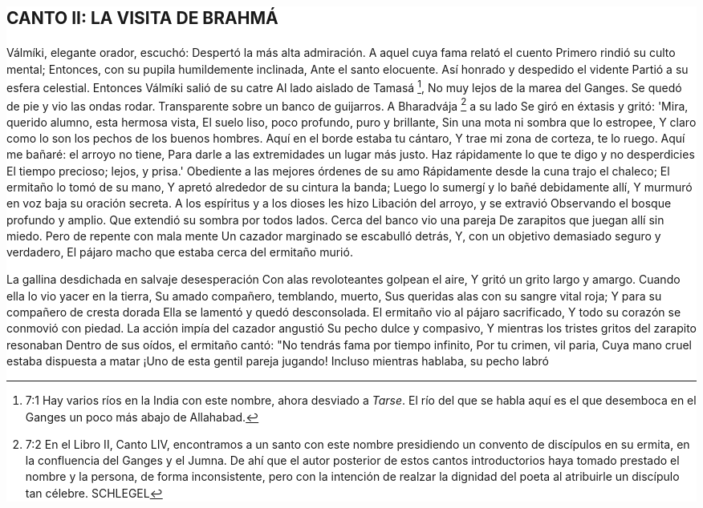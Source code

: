 ## CANTO II: LA VISITA DE BRAHMÁ

Válmíki, elegante orador, escuchó:
Despertó la más alta admiración.
A aquel cuya fama relató el cuento
Primero rindió su culto mental;
Entonces, con su pupila humildemente inclinada,
Ante el santo elocuente.
Así honrado y despedido el vidente
Partió a su esfera celestial.
Entonces Válmíki salió de su catre
Al lado aislado de Tamasá [^43],
No muy lejos de la marea del Ganges.
Se quedó de pie y vio las ondas rodar.
Transparente sobre un banco de guijarros.
A Bharadvája [^44] a su lado
Se giró en éxtasis y gritó:
'Mira, querido alumno, esta hermosa vista,
El suelo liso, poco profundo, puro y brillante,
Sin una mota ni sombra que lo estropee,
Y claro como lo son los pechos de los buenos hombres.
Aquí en el borde estaba tu cántaro,
Y trae mi zona de corteza, te lo ruego.
Aquí me bañaré: el arroyo no tiene,
Para darle a las extremidades un lugar más justo.
Haz rápidamente lo que te digo y no desperdicies
El tiempo precioso; lejos, y prisa.'
Obediente a las mejores órdenes de su amo
Rápidamente desde la cuna trajo el chaleco;
El ermitaño lo tomó de su mano,
Y apretó alrededor de su cintura la banda;
Luego lo sumergí y lo bañé debidamente allí,
Y murmuró en voz baja su oración secreta.
A los espíritus y a los dioses les hizo
Libación del arroyo, y se extravió
Observando el bosque profundo y amplio.
Que extendió su sombra por todos lados.
Cerca del banco vio una pareja
De zarapitos que juegan allí sin miedo.
Pero de repente con mala mente
Un cazador marginado se escabulló detrás,
Y, con un objetivo demasiado seguro y verdadero,
El pájaro macho que estaba cerca del ermitaño murió.

La gallina desdichada en salvaje desesperación
Con alas revoloteantes golpean el aire,
Y gritó un grito largo y amargo.
Cuando ella lo vio yacer en la tierra,
Su amado compañero, temblando, muerto,
Sus queridas alas con su sangre vital roja;
Y para su compañero de cresta dorada
Ella se lamentó y quedó desconsolada.
El ermitaño vio al pájaro sacrificado,
Y todo su corazón se conmovió con piedad.
La acción impía del cazador angustió
Su pecho dulce y compasivo,
Y mientras los tristes gritos del zarapito resonaban
Dentro de sus oídos, el ermitaño cantó:
"No tendrás fama por tiempo infinito,
Por tu crimen, vil paria,
Cuya mano cruel estaba dispuesta a matar
¡Uno de esta gentil pareja jugando!
Incluso mientras hablaba, su pecho labró

[^3]: 1:1b Se implica una comparación con el Ganges, río al que se le llama el purificador del mundo.
[^4]: 1:2b «Este nombre podría haber sido dado al padre de Válmíki alegóricamente. Si observamos la derivación de la palabra (_pra_, antes, y _chetas_, mente), es como si el poeta fuera llamado hijo de Prometeo, el Prepensador». SCHLEGEL.
[^5]: 1:3b Llamado en sánscrito también _Bála-Kánda_, y en hindi _Bál-Kánd_, es decir, el Libro que describe la infancia de Ráma, _bála_ significa un niño hasta sus dieciséis años.
[^6]: 1:4b Un santo divino, hijo de Brahmá. Es el elocuente mensajero de los dioses, un músico de exquisita destreza e inventor del _viná_ o laúd indio. Tiene un gran parecido con Hermes o Mercurio.
[^7]: 1:5b Esta sílaba mística, que se dice que simboliza a la Deidad suprema, a los Dioses colectivamente, a los Vedas, a las tres esferas del mundo, a los tres fuegos sagrados, a los tres pasos de Vishnu, etc., precede a las oraciones y a los escritos más venerados de los hindúes.
[^8]: 2:1 Se supone que este coloquio tuvo lugar unos dieciséis años después del regreso de Ráma de sus peregrinajes y de la ocupación de su trono ancestral.
[^9]: 2:2 También llamada Sri y Lakshmi, la consorte de Visnú, la Reina de la Belleza y la Dea Fortuna. Su nacimiento «de la ola de plenitud» se describe en el Canto XLV de este Libro.
[^10]: 2:3 Indra, uno de los objetos de adoración más prominentes del Rig-veda, fue reemplazado posteriormente por las deidades más populares, Visnú y Shiva. Es el dios del firmamento y corresponde en muchos aspectos al Júpiter Pluvius de los romanos. Véase _Notas Adicionales_.
[^11]: 2:4 El segundo Dios de la Trimúrti o Trinidad India. Derivado de la raíz _vis'_, penetrar, el significado del nombre parece ser _aquel que penetra o impregna todas las cosas_. Personificación del poder preservador de la naturaleza, es venerado como un Salvador que se ha encarnado nueve veces para el bien del mundo y descenderá a la tierra una vez más. Véanse las _Notas Adicionales_ y los Textos Sánscritos de Muir _passim_.
[^12]: 2:5 En sánscrito, _devarshi_. Rishi es el nombre general de los sabios, y con frecuencia se le añade otro término para distinguir los grados. Un _Brahmarshi_ es un teólogo o sabio brahmánico; un _Rájarshi_ es un sabio real o un rey santo; un _Devarshi_ es un sabio o santo divino o deificado.
[^13]: 2:1b _Trikálaj'na_. Literalmente, _conocedor de los tres tiempos_. Tanto Schlegel como Gorresio citan a Homero.
[^14]: 2:2b Hijo de Manu, el primer rey de Kos'ala y fundador de la dinastía solar o familia de los Hijos del Sol, siendo el Dios de esa luminaria el padre de Manu.
[^15]: 2:3b Los indios prestaban gran atención al arte de la fisonomía y creían que el carácter y la fortuna podían predecirse no solo a partir del rostro, sino también a partir de las marcas en el cuello y las manos. Tres líneas bajo la barbilla, como las de la boca de una caracola (_S'an'kha_), se consideraban un signo peculiarmente auspicioso que indicaba, al igual que la marca del disco de Vishnu en la mano, a alguien nacido para ser un _chakravartin_ o emperador universal. En la quiromancia europea, la línea de la fortuna, así como la línea de la vida, está en la mano. Cardano dice que las marcas en las uñas y los dientes también muestran lo que nos va a suceder: 'Sunt etiam in nobis vestigia quædam futurorum eyentuum in unguibus atque etiam in dentibus'. Aunque los días gloriosos de la quiromancia india han pasado, el arte todavía se estudia y se cree en él hasta cierto punto.
[^16]: 3:1 Los brazos largos eran considerados un signo de fuerza heroica.
[^17]: 3:2 «Veda significa originalmente conocimiento o conocimiento, y los brahmanes no le dan este nombre a una sola obra, sino a todo su corpus literario sagrado más antiguo. Veda es la misma palabra que aparece en griego οἰδα, «yo sé», y en español wise, «sabiduría», a saber. El nombre Veda se da comúnmente a cuatro colecciones de himnos, conocidos respectivamente con los nombres de Rig-veda, Yajur-veda, Sama-veda y Atharva-veda».
[^18]: 3:1b Al igual que los antiguos persas y escitas, los príncipes indios eran instruidos cuidadosamente en el tiro con arco, que representa la ciencia militar en general, de la cual, entre los héroes hindúes, era la rama más importante.
[^19]: 3:2b Jefa de las tres reinas de Das'aratha y madre de Ráma.
[^20]: 3:3b De _hima_ nieve, (griego χειμ-ών latín hiems) y _álaya_ morada, la Mansión de la nieve.
[^21]: 3:4b La luna (_Soma, Indu, Chandra etc._) es masculina tanto entre los indios como entre los alemanes.
[^22]: 3:5b Kuvera, el Plutus indio, o dios de la riqueza.
[^23]: 3:6b Los acontecimientos aquí brevemente mencionados se relatarán con más detalle a lo largo del poema. Los primeros cuatro cantos son introductorios y, evidentemente, obra posterior a la de Valmiki.
[^24]: 4:1 Se dice que Chandra, o la Luna, se casó con las veintisiete hijas del patriarca Daksha, o Asviní y las demás, quienes, de hecho, son personificaciones de los Asterismos Lunares. Su favorita entre ellas era Rohiní, a quien se dedicó tan completamente que descuidó a las demás. Se quejaron a su padre, y Daksha intervino repetidamente, hasta que, al ver sus protestas en vano, denunció una maldición sobre su yerno, por la cual no tuvo hijos y sufrió tuberculosis. Tras interceder las esposas de Chandra ante su padre, Daksha modificó una imprecación que él no pudo recordar, y pronunció que la decadencia debería ser solo periódica, no permanente, y que debería alternarse con períodos de recuperación. De ahí el sucesivo menguante y creciente de la Luna. Padma, Purana, Swarga-Khanda, Sec. II. En astronomía, Rohini es la cuarta mansión lunar, que contiene estrellas vivas, la principal de las cuales es Aldebarán. WILSON, _Especímenes del Teatro Hindú_. Vol. I, pág. 234.
[^25]: 4:1b La vestimenta prescrita por Manu para los ascetas.
[^26]: 4:2b El Monte Meru, situado como Kailása en las elevadas regiones al norte del Himalaya, es celebrado en las tradiciones y mitos de la India. Meru y Kailása son los dos Olimpos indios. Quizás se les tenía tal veneración porque los indios de habla sánscrita recordaban el antiguo hogar donde habitaron con los demás pueblos primitivos de su familia antes de descender a ocupar las vastas llanuras que se extienden entre el Indo y el Ganges. GOBRESIO.
[^27]: 4:3b El tercer dios de la Tríada India, el dios de la destrucción y la reproducción. Véase _Notas Adicionales_.
[^28]: 4:4b El epíteto _dmija_, o _nacido dos veces_, suele ser apropiado para los brahmanes, pero es aplicable a las tres castas superiores. La investidura con el cordón sagrado y la iniciación del neófito en ciertos misterios religiosos se consideran su regeneración o segundo nacimiento.
[^29]: 4:5b Sus zapatos serían un recordatorio del heredero ausente y para mantener su derecho. Kálidása (Raghuvans'a, XII. 17.) dice que debían ser _ahidevate_ o deidades guardianas del reino.
[^30]: 5:1 Jatáyu, un pájaro semidivino, amigo de Ráma, que luchó en defensa de Sitá.
[^31]: 5:2 Raghu fue uno de los antepasados ​​más célebres de Rama, cuyo apelativo más común es, por lo tanto, Rághava o descendiente de Raghu. Kálidása, en el Raghuvans'a, lo considera hijo de Dilipa y bisabuelo de Rama. Véase _Idilios del sánscrito_, 'Aja' y 'Dilipa'.
[^32]: 5:1b Dundhubi
[^33]: 5:2b Literalmente _diez yojanas_. La yojana es una medida de longitud incierta que se calcula de diversas maneras como igual a nueve millas, cinco y un poco menos.
[^34]: 5:3b Ceilán
[^35]: 6:1 La Jonesia As'oka es un árbol bellísimo que produce una profusión de flores rojas.
[^36]: 6:2 _Brahmá_, el Creador, es considerado generalmente como el primer Dios de la Trinidad india, aunque, como dice Kálidása:
[^37]: 6:3 Océano personificado.
[^38]: 6:4 Las rocas que se encuentran entre Ceilán y el continente todavía son llamadas el Puente de Rama por los hindúes.
[^39]: 6:1b Los brahmanes, con un sistema más cosmogónico que cronológico, dividen el presente período mundano en cuatro eras o yugas, como las llaman: Krita, Tretá, Dwápara y Kali. Krita, también llamada Deva-yuga o la de los Dioses, es la era de la verdad, la era perfecta; Tretá es la era de los tres fuegos sagrados, el doméstico y el sacrificial; Dwápara es la era de la duda; Kali, la era actual, es la era del mal. Gorresio.
[^40]: 6:2b Los antiguos reyes de la India disfrutaron de vidas de una duración más larga que la patriarcal, como se verá en el transcurso del poema.
[^41]: 6:3b A los S'údras, hombres de la cuarta y más baja casta pura, no se les permitía leer el poema, pero podían escucharlo recitado.
[^42]: 6:4b Los tres _s'lokas_ o dísticos que representan estas doce líneas son evidentemente una adición aún posterior y muy torpe a la introducción.
[^43]: 7:1 Hay varios ríos en la India con este nombre, ahora desviado a _Tarse_. El río del que se habla aquí es el que desemboca en el Ganges un poco más abajo de Allahabad.
[^44]: 7:2 En el Libro II, Canto LIV, encontramos a un santo con este nombre presidiendo un convento de discípulos en su ermita, en la confluencia del Ganges y el Jumna. De ahí que el autor posterior de estos cantos introductorios haya tomado prestado el nombre y la persona, de forma inconsistente, pero con la intención de realzar la dignidad del poeta al atribuirle un discípulo tan célebre. SCHLEGEL
[^45]: 7:1b El poeta juega con la similitud sonora de las dos palabras: _s'oka_, significa dolor, _s'loka_, la cadencia heroica en la que se compone el poema. Huelga decir que la derivación es fantasiosa.
[^46]: 7:2b Brahmá, el Creador, suele considerarse la primera persona de la tríada divina de la India. Se supone que las cuatro cabezas con las que se le representa hacen alusión a los cuatro puntos cardinales de la Tierra, que a veces se le considera personificado. Como objeto de adoración, Brahmá ha sido completamente reemplazado por Siva y Visnú. En toda la India, creo, solo hay un templo dedicado a su culto. En este punto, el primero de la tríada india se asemeja curiosamente al último de la fraternidad divina de Grecia, Aïdes, hermano de Zeus y Foseidon. «En toda Grecia», dice Pausanias, «no hay un solo templo de Aïdes, excepto en un solo lugar en Ehs». Véase Juventus Mundi de Gladstone, pág. 253.
[^47]: 8:1 El _argha_ o _arghya_ era una libación u ofrenda a una deidad, un brahmán u otro personaje venerable. Según una autoridad, consistía en agua, leche, puntas de hierba kúsa, cuajada, mantequilla clarificada, arroz, cebada y mostaza blanca; según otra, en azafrán, bel, grano entero, flores, cuajada, hierba dúrbá, hierba kúsa y sésamo.
[^48]: 8:1b Sitá, hija de Janac, rey de Mithila.
[^49]: 8:2b 'Me felicito', dice Schlegel en el prefacio de su, por desgracia, edición inacabada del Rámáyan, 'de que, por el favor de la Deidad Suprema, se me haya permitido comenzar una obra tan grande; me glorío y me jacto de que yo también, después de tantas eras, he ayudado a confirmar ese antiguo oráculo declarado a Válmíki por el Padre de los Dioses y de los hombres:
[^50]: 9:1 'El sorbo de agua es una introducción necesaria a todos los ritos: sin él, dice el Sámha Purana, todos los actos de religión son vanos.' COLEBROOKE.
[^51]: 9:2 El _darhha_ o _kus'a_ (Guisante cynosuroides), una especie de hierba utilizada en sacrificios por los hindúes, como el _cerbena_ por los romanos.
[^52]: 9:3 La dirección en que debe colocarse la hierba sobre el suelo como asiento para los dioses, en ocasión de las ofrendas que se les hacen.
[^53]: 9:4 Parasúráma o Ráma con el Hacha. Véase Canto LXXIV.
[^54]: 9:1b Sitá. Videha era el país del cual Mithilá era la capital.
[^55]: 10:1 Los hijos gemelos de Ráma y Sítá, nacidos después de que Ráma se hubiera reconciliado con Sítá, y criados en la ermita de Válmíki. Como fueron los primeros rapsodas, el nombre combinado Kus'alava significa recitador de panegíricos o improvisador, incluso hasta nuestros días.
[^56]: 10:2 Quizás el bajo, el tenor y el tiple, o los tiempos rápido, lento y medio. Sabemos muy poco de la música antigua de los hindúes.
[^57]: 10:3 Se suelen enumerar ocho sabores o sentimientos: amor, alegría, ternura, ira, heroísmo, terror, disgusto y sorpresa; la tranquilidad o satisfacción, o ternura paternal, se considera a veces el noveno. WILSON. Véase el _Sáhitya Darpana_ o _Espejo de Composición_, traducido por el Dr. Ballantyne y Bábá Pramadádása Mitra, en la _Bibliotheca Indica_.
[^58]: 11:1 Saccharum Munja es una planta de cuyas fibras se tuerce la cuerda sagrada que un brahmán lleva sobre un hombro después de haber sido iniciado mediante un rito que en algunos aspectos responde a la confirmación.
[^59]: 11:2 Una descripción de un As'vamedha o sacrificio de caballo se da en el Canto XIII de este Libro.
[^60]: 11:1b Esta hazaña está relata en el Canto XI.
[^61]: 11:2b El Sarjú o Ghaghra, antiguamente llamado Sarayú, nace en el Himalaya y, tras atravesar la provincia de Oudb, desemboca en los Gauges.
[^62]: 12:1 Las ruinas de la antigua capital de Rama y los Hijos del Sol aún pueden rastrearse en la actual Ajudhyá, cerca de Fyzabad. Ajudhyá es la Jerusalén o La Meca de los hindúes.
[^63]: 12:2 Legislador y santo, hijo de Brahmá o personificación del propio Brahmá, creador del mundo y progenitor de la humanidad. Derivada de la raíz _man_, pensar, la palabra significa originalmente _man_, el pensador, y se encuentra con este sentido en el Rig-veda.
[^64]: 12:3 El Sál (Shorea Robusta) es un árbol maderable valioso de considerable altura.
[^65]: 12:4 La ciudad de Indra se llama Amarávati o Hogar de los Inmortales.
[^66]: 12:5 Schlegel cree que esto se refiere al mármol de diferentes colores con el que se adornaban las casas. Parece más natural entenderlo como una alusión a la regularidad de las calles y las casas.
[^67]: 12:1b El _Sataghní, es decir, centicida_, o asesino de cien, se considera generalmente una especie de arma de fuego, o el antiguo cohete indio; pero también se lo describe como una piedra rodeada de puntas de hierro.
[^68]: 12:2b Los Nágas (serpientes) son semidioses con rostro humano y cuerpo de serpiente. Habitan Pátála, o las regiones subterráneas. Bhogavatí es el nombre de su capital. Las serpientes aún se veneran en la India. Véase Fergusson'a _Adoración de árboles y serpientes_.
[^69]: 13:1 La cuarta y más baja casta pura, cuyo deber era servir a las tres primeras clases.
[^70]: 13:2 Por los matrimonios prohibidos entre personas de diferentes castas.
[^71]: 13:3 Váhlí o Váhlika es Bactriana; su nombre se conserva en el Balkh moderno.
[^72]: 13:4 La palabra sánscrita Sindhu es, en singular, el nombre del río Indo, y en plural, el de los pueblos y territorios ribereños. El nombre aparece como _Hidhu_ en la inscripción cuneiforme de Darío, hijo de Histaspes, en la que se enumeran las naciones tributarias de dicho rey.
[^73]: 13:5 La situación de Vanáyu no está determinada con exactitud: parece estar situada al noroeste de la India.
[^74]: 13:6 Kámboja probablemente estaba aún más al noroeste. Lassen cree que el nombre de la pág. 14 está etimológicamente relacionado con _Cambises_, que en la inscripción cuneiforme de Behistún se escribe Ka(m)bujia.
[^75]: 14:1 Los elefantes de Indra y otras deidades que presiden los cuatro puntos cardinales.
[^76]: 14:2 Hay cuatro tipos de elefantes. 1. Bhaddar. Es bien proporcionado, tiene la cabeza erguida, el pecho ancho, orejas grandes, cola larga, es audaz y puede soportar la fatiga. 2. Mand. Es negro, tiene ojos amarillos, un cuerpo de tamaño uniforme, y es salvaje e ingobernable. 3. Mirg. Tiene la piel blanquecina con manchas negras. 4. Mir. Tiene la cabeza pequeña y obedece con facilidad. Se asusta con los truenos. Ain-i-Ahbarí. Traducido por H. Blochmann, Ain 41, Los Establos Imperiales de los Elefantes.
[^77]: 14:3 Ayodhyá significa _contra el que no se debe luchar_.
[^78]: 14:1b Asistentes de Indra, ocho dioses cuyos nombres significan fuego, luz y sus fenómenos.
[^79]: 15:1 Kas'yap era nieto del dios Brahmá. Se supone que le dio su nombre a Kashmír = Kas'yapa-míra, el lago de Kas'yap.
[^80]: 15:1b El pueblo de Anga. «Se dice que Anga es Bengala en el léxico; pero aquí se refiere sin duda a otra región situada en la confluencia del Sarjú con el Ganges, y no muy lejos de los dominios de Das'aratha». GORRESIO. Comprendía parte de Behar y Bhagulpur.
[^81]: 16:1 El Koïl o _kokila_ (Cuculus indicus), como presagio de la primavera y el amor, es un favorito universal entre los poetas indios. Su voz, al escucharse por primera vez en una gloriosa mañana de primavera, no resulta desagradable, pero en la estación cálida se vuelve intolerablemente tediosa para los oídos europeos.
[^82]: 18:1 «Los hijos y el Paraíso están íntimamente relacionados en la creencia india. Un hombre desea por encima de todo tener un hijo para perpetuar su raza y para que asista en los sacrificios y ritos funerarios y lo haga digno de alcanzar un lugar elevado en el cielo o de preservar lo que ya ha obtenido». Gorresio.